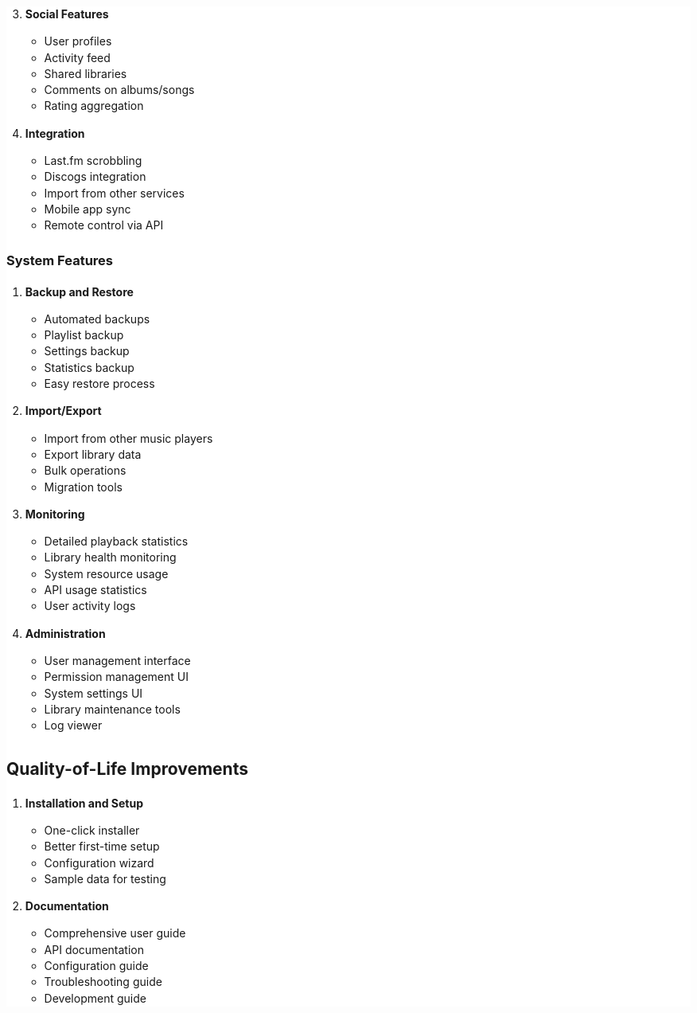 3. **Social Features**
    - User profiles
    - Activity feed
    - Shared libraries
    - Comments on albums/songs
    - Rating aggregation

4. **Integration**
    - Last.fm scrobbling
    - Discogs integration
    - Import from other services
    - Mobile app sync
    - Remote control via API

### System Features

1. **Backup and Restore**
    - Automated backups
    - Playlist backup
    - Settings backup
    - Statistics backup
    - Easy restore process

2. **Import/Export**
    - Import from other music players
    - Export library data
    - Bulk operations
    - Migration tools

3. **Monitoring**
    - Detailed playback statistics
    - Library health monitoring
    - System resource usage
    - API usage statistics
    - User activity logs

4. **Administration**
    - User management interface
    - Permission management UI
    - System settings UI
    - Library maintenance tools
    - Log viewer

## Quality-of-Life Improvements

1. **Installation and Setup**
    - One-click installer
    - Better first-time setup
    - Configuration wizard
    - Sample data for testing

2. **Documentation**
    - Comprehensive user guide
    - API documentation
    - Configuration guide
    - Troubleshooting guide
    - Development guide
